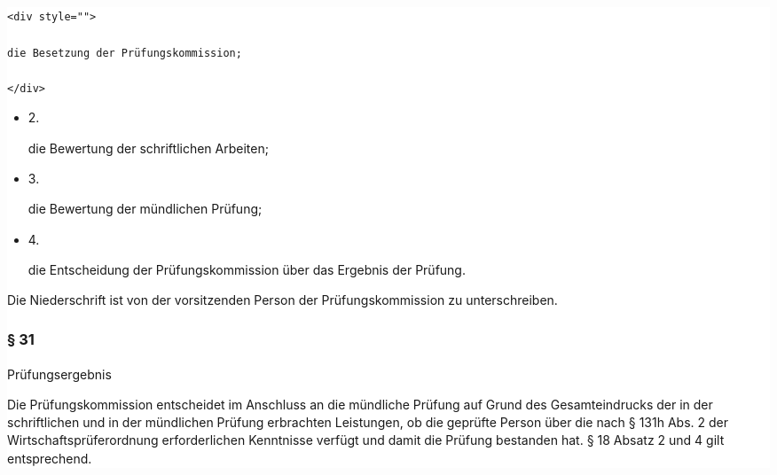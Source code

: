     <div style="">
    
    die Besetzung der Prüfungskommission;
    
    </div>

  - 2\.
    
    <div style="">
    
    die Bewertung der schriftlichen Arbeiten;
    
    </div>

  - 3\.
    
    <div style="">
    
    die Bewertung der mündlichen Prüfung;
    
    </div>

  - 4\.
    
    <div style="">
    
    die Entscheidung der Prüfungskommission über das Ergebnis der
    Prüfung.
    
    </div>

Die Niederschrift ist von der vorsitzenden Person der Prüfungskommission
zu unterschreiben.

</div>

</div>

</div>

</div>

<span id="BJNR170700004BJNE003301118.html"></span>

### § 31  
Prüfungsergebnis

<div>

<div class="jnhtml">

<div>

<div class="jurAbsatz">

Die Prüfungskommission entscheidet im Anschluss an die mündliche Prüfung
auf Grund des Gesamteindrucks der in der schriftlichen und in der
mündlichen Prüfung erbrachten Leistungen, ob die geprüfte Person über
die nach § 131h Abs. 2 der Wirtschaftsprüferordnung erforderlichen
Kenntnisse verfügt und damit die Prüfung bestanden hat. § 18 Absatz 2
und 4 gilt entsprechend.

</div>
